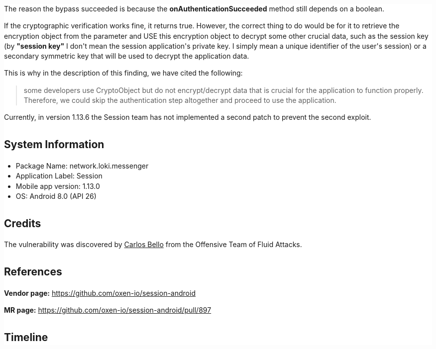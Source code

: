 
The reason the bypass succeeded is because the **onAuthenticationSucceeded**
method still depends on a boolean.

If the cryptographic verification works fine, it returns true. However,
the correct thing to do would be for it to retrieve the encryption object
from the parameter and USE this encryption object to decrypt some other
crucial data, such as the session key (by **"session key"** I don't mean the
session application's private key. I simply mean a unique identifier of
the user's session) or a secondary symmetric key that will be used to
decrypt the application data.

This is why in the description of this finding, we have cited the following:

> some developers use CryptoObject but do not encrypt/decrypt data that
> is crucial for the application to function properly. Therefore, we
> could skip the authentication step altogether and proceed to use
> the application.

Currently, in version 1.13.6 the Session team has not implemented a
second patch to prevent the second exploit.

## System Information

* Package Name: network.loki.messenger
* Application Label: Session
* Mobile app version: 1.13.0
* OS: Android 8.0 (API 26)

## Credits

The vulnerability was discovered by [Carlos
Bello](https://www.linkedin.com/in/carlos-andres-bello) from the Offensive
Team of Fluid Attacks.

## References

**Vendor page:** <https://github.com/oxen-io/session-android>

**MR page:** <https://github.com/oxen-io/session-android/pull/897>

## Timeline

<time-lapse
  discovered="2022-05-26"
  contacted="2022-05-26"
  replied=""
  confirmed="2022-05-27"
  patched=""
  disclosure="2022-06-28">
</time-lapse>
